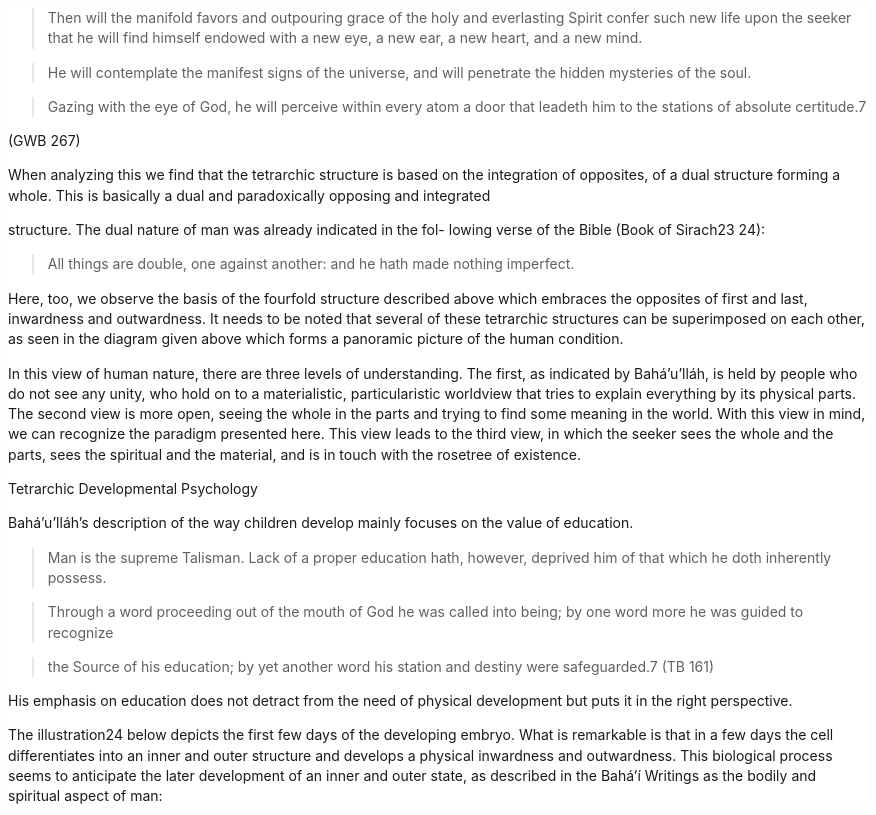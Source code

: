 > Then will the manifold favors and outpouring grace of the holy
> and everlasting Spirit confer such new life upon the seeker that
> he will find himself endowed with a new eye, a new ear, a new
> heart, and a new mind.

> He will contemplate the manifest signs of the universe, and will
> penetrate the hidden mysteries of the soul.

> Gazing with the eye of God, he will perceive within every atom
> a door that leadeth him to the stations of absolute certitude.7

(GWB 267)

When analyzing this we find that the tetrarchic structure is based
on the integration of opposites, of a dual structure forming a whole.
This is basically a dual and paradoxically opposing and integrated

structure. The dual nature of man was already indicated in the fol-
lowing verse of the Bible (Book of Sirach23 24):

> All things are double, one against another: and he hath made
> nothing imperfect.

Here, too, we observe the basis of the fourfold structure described
above which embraces the opposites of first and last, inwardness and
outwardness. It needs to be noted that several of these tetrarchic
structures can be superimposed on each other, as seen in the diagram
given above which forms a panoramic picture of the human condition.

In this view of human nature, there are three levels of understanding.
The first, as indicated by Bahá’u’lláh, is held by people who do not see
any unity, who hold on to a materialistic, particularistic worldview
that tries to explain everything by its physical parts. The second view
is more open, seeing the whole in the parts and trying to find some
meaning in the world. With this view in mind, we can recognize the
paradigm presented here. This view leads to the third view, in which
the seeker sees the whole and the parts, sees the spiritual and the
material, and is in touch with the rosetree of existence.

Tetrarchic Developmental Psychology

Bahá’u’lláh’s description of the way children develop mainly focuses
on the value of education.

> Man is the supreme Talisman. Lack of a proper education hath,
> however, deprived him of that which he doth inherently possess.

> Through a word proceeding out of the mouth of God he was
> called into being; by one word more he was guided to recognize

> the Source of his education; by yet another word his station and
> destiny were safeguarded.7 (TB 161)

His emphasis on education does not detract from the need of physical
development but puts it in the right perspective.

The illustration24 below depicts the first few days of the developing
embryo. What is remarkable is that in a few days the cell differentiates
into an inner and outer structure and develops a physical inwardness
and outwardness. This biological process seems to anticipate the later
development of an inner and outer state, as described in the Bahá’í
Writings as the bodily and spiritual aspect of man:
